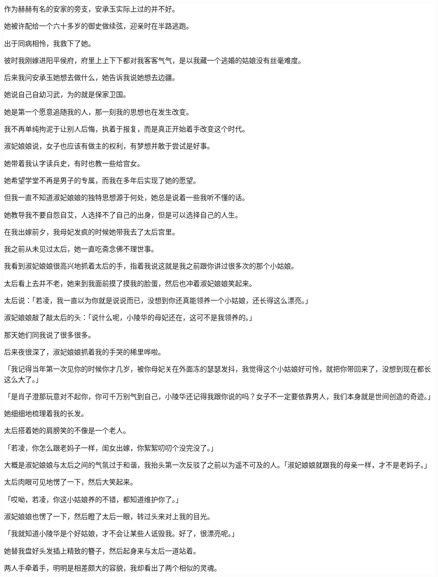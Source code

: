 作为赫赫有名的安家的旁支，安承玉实际上过的并不好。

她被许配给一个六十多岁的御史做续弦，迎亲时在半路逃跑。

出于同病相怜，我救下了她。

彼时我刚嫁进阳平侯府，府里上上下下都对我客客气气，是以我藏一个逃婚的姑娘没有丝毫难度。

后来我问安承玉她想去做什么，她告诉我说她想去边疆。

她说自己自幼习武，为的就是保家卫国。

她是第一个愿意追随我的人，那一刻我的思想也在发生改变。

我不再单纯拘泥于让别人后悔，执着于报复，而是真正开始着手改变这个时代。

淑妃娘娘说，女子也应该有做主的权利，有梦想并敢于尝试是好事。

她带着我认字读兵史，有时也教一些给宫女。

她希望学堂不再是男子的专属，而我在多年后实现了她的愿望。

但我一直不知道淑妃娘娘的独特思想源于何处，她总是说着一些我听不懂的话。

她教导我不要自怨自艾，人选择不了自己的出身，但是可以选择自己的人生。

在我出嫁前夕，我母妃发疯的时候她带我去了太后宫里。

我之前从未见过太后，她一直吃斋念佛不理世事。

我看到淑妃娘娘很高兴地抓着太后的手，指着我说这就是我之前跟你讲过很多次的那个小姑娘。

太后看上去并不老，她来到我面前摸了摸我的脸蛋，然后也冲着淑妃娘娘笑起来。

太后说：「若凌，我一直以为你就是说说而已，没想到你还真能领养一个小姑娘，还长得这么漂亮。」

淑妃娘娘敲了敲太后的头：「说什么呢，小陵华的母妃还在，这可不是我领养的。」

那天她们同我说了很多很多。

后来夜很深了，淑妃娘娘抓着我的手哭的稀里哗啦。

「我记得当年第一次见你的时候你才几岁，被你母妃关在外面冻的瑟瑟发抖，我觉得这个小姑娘好可怜，就把你带回来了，没想到现在都长这么大了。」

「是肖子澄那玩意对不起你，你可千万别气到自己，小陵华还记得我跟你说的吗？女子不一定要依靠男人，我们本身就是世间创造的奇迹。」

她细细地梳理着我的长发。

太后搭着她的肩膀笑的不像是一个老人。

「若凌，你怎么跟老妈子一样，闺女出嫁，你絮絮叨叨个没完没了。」

大概是淑妃娘娘与太后之间的气氛过于和谐，我抬头第一次反驳了之前以为遥不可及的人。「淑妃娘娘就跟我的母亲一样，才不是老妈子。」

太后肉眼可见地愣了一下，然后大笑起来。

「哎呦，若凌，你这小姑娘养的不错，都知道维护你了。」

淑妃娘娘也愣了一下，然后瞪了太后一眼，转过头来对上我的目光。

「我就知道小陵华是个好姑娘，才不会让某些人诋毁我。好了，很漂亮呢。」

她替我盘好头发插上精致的簪子，然后起身来与太后一道站着。

两人手牵着手，明明是相差颇大的容貌，我却看出了两个相似的灵魂。
